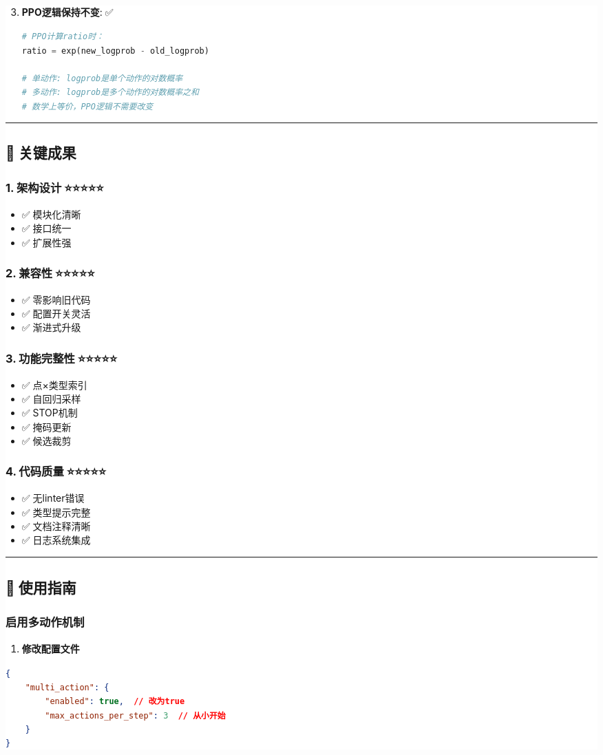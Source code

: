 3. **PPO逻辑保持不变**: ✅
   ```python
   # PPO计算ratio时：
   ratio = exp(new_logprob - old_logprob)
   
   # 单动作: logprob是单个动作的对数概率
   # 多动作: logprob是多个动作的对数概率之和
   # 数学上等价，PPO逻辑不需要改变
   ```

---

## 🎁 关键成果

### 1. 架构设计 ⭐⭐⭐⭐⭐
- ✅ 模块化清晰
- ✅ 接口统一
- ✅ 扩展性强

### 2. 兼容性 ⭐⭐⭐⭐⭐
- ✅ 零影响旧代码
- ✅ 配置开关灵活
- ✅ 渐进式升级

### 3. 功能完整性 ⭐⭐⭐⭐⭐
- ✅ 点×类型索引
- ✅ 自回归采样
- ✅ STOP机制
- ✅ 掩码更新
- ✅ 候选裁剪

### 4. 代码质量 ⭐⭐⭐⭐⭐
- ✅ 无linter错误
- ✅ 类型提示完整
- ✅ 文档注释清晰
- ✅ 日志系统集成

---

## 📝 使用指南

### 启用多动作机制

1. **修改配置文件**
```json
{
    "multi_action": {
        "enabled": true,  // 改为true
        "max_actions_per_step": 3  // 从小开始
    }
}
```
